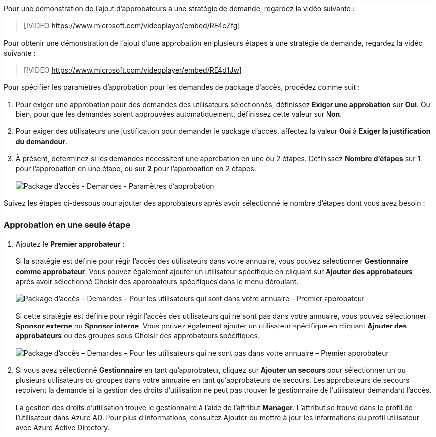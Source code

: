Pour une démonstration de l’ajout d’approbateurs à une stratégie de demande, regardez la vidéo suivante :

>[!VIDEO https://www.microsoft.com/videoplayer/embed/RE4cZfg]

Pour obtenir une démonstration de l’ajout d’une approbation en plusieurs étapes à une stratégie de demande, regardez la vidéo suivante :

>[!VIDEO https://www.microsoft.com/videoplayer/embed/RE4d1Jw]

Pour spécifier les paramètres d’approbation pour les demandes de package d’accès, procédez comme suit :

1. Pour exiger une approbation pour des demandes des utilisateurs sélectionnés, définissez **Exiger une approbation** sur **Oui**. Ou bien, pour que les demandes soient approuvées automatiquement, définissez cette valeur sur **Non**.

1. Pour exiger des utilisateurs une justification pour demander le package d’accès, affectez la valeur **Oui** à **Exiger la justification du demandeur**.
    
1. À présent, déterminez si les demandes nécessitent une approbation en une ou 2 étapes. Définissez **Nombre d’étapes** sur **1** pour l’approbation en une étape, ou sur **2** pour l’approbation en 2 étapes.

    ![Package d’accès - Demandes - Paramètres d’approbation](./media/active-directory-entitlement-management-request-policy/approval.png)

Suivez les étapes ci-dessous pour ajouter des approbateurs après avoir sélectionné le nombre d’étapes dont vous avez besoin : 

### <a name="single-stage-approval"></a>Approbation en une seule étape

1. Ajoutez le **Premier approbateur** :
    
    Si la stratégie est définie pour régir l’accès des utilisateurs dans votre annuaire, vous pouvez sélectionner **Gestionnaire comme approbateur**. Vous pouvez également ajouter un utilisateur spécifique en cliquant sur **Ajouter des approbateurs** après avoir sélectionné Choisir des approbateurs spécifiques dans le menu déroulant.
    
    ![Package d’accès – Demandes – Pour les utilisateurs qui sont dans votre annuaire – Premier approbateur](./media/active-directory-entitlement-management-request-policy/approval-single-stage-first-approver-manager.png)

    Si cette stratégie est définie pour régir l’accès des utilisateurs qui ne sont pas dans votre annuaire, vous pouvez sélectionner **Sponsor externe** ou **Sponsor interne**. Vous pouvez également ajouter un utilisateur spécifique en cliquant **Ajouter des approbateurs** ou des groupes sous Choisir des approbateurs spécifiques.
    
    ![Package d’accès – Demandes – Pour les utilisateurs qui ne sont pas dans votre annuaire – Premier approbateur](./media/active-directory-entitlement-management-request-policy/out-directory-first-approver.png)
    
1. Si vous avez sélectionné **Gestionnaire** en tant qu’approbateur, cliquez sur **Ajouter un secours** pour sélectionner un ou plusieurs utilisateurs ou groupes dans votre annuaire en tant qu’approbateurs de secours. Les approbateurs de secours reçoivent la demande si la gestion des droits d’utilisation ne peut pas trouver le gestionnaire de l’utilisateur demandant l’accès.

    La gestion des droits d’utilisation trouve le gestionnaire à l’aide de l’attribut **Manager**. L’attribut se trouve dans le profil de l’utilisateur dans Azure AD. Pour plus d’informations, consultez [Ajouter ou mettre à jour les informations du profil utilisateur avec Azure Active Directory](../articles/active-directory/fundamentals/active-directory-users-profile-azure-portal.md).
